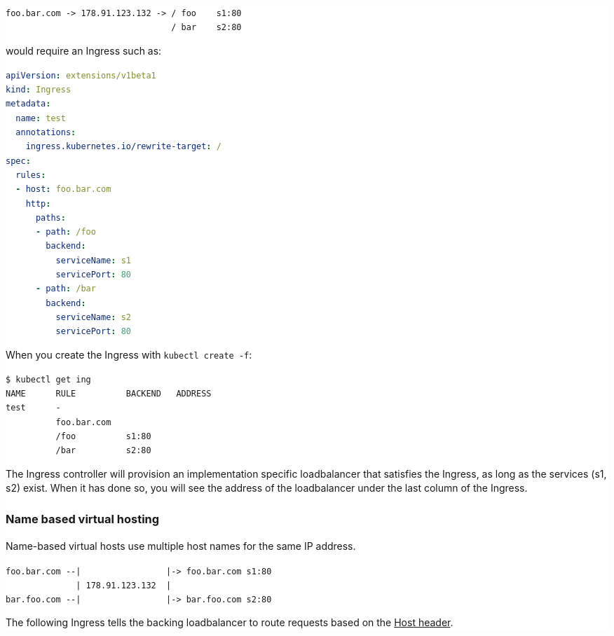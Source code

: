 ```shell
foo.bar.com -> 178.91.123.132 -> / foo    s1:80
                                 / bar    s2:80
```

would require an Ingress such as:

```yaml
apiVersion: extensions/v1beta1
kind: Ingress
metadata:
  name: test
  annotations:
    ingress.kubernetes.io/rewrite-target: /
spec:
  rules:
  - host: foo.bar.com
    http:
      paths:
      - path: /foo
        backend:
          serviceName: s1
          servicePort: 80
      - path: /bar
        backend:
          serviceName: s2
          servicePort: 80
```

When you create the Ingress with `kubectl create -f`:

```shell
$ kubectl get ing
NAME      RULE          BACKEND   ADDRESS
test      -
          foo.bar.com
          /foo          s1:80
          /bar          s2:80
```
The Ingress controller will provision an implementation specific loadbalancer that satisfies the Ingress, as long as the services (s1, s2) exist. When it has done so, you will see the address of the loadbalancer under the last column of the Ingress.

### Name based virtual hosting

Name-based virtual hosts use multiple host names for the same IP address.

```
foo.bar.com --|                 |-> foo.bar.com s1:80
              | 178.91.123.132  |
bar.foo.com --|                 |-> bar.foo.com s2:80
```

The following Ingress tells the backing loadbalancer to route requests based on the [Host header](https://tools.ietf.org/html/rfc7230#section-5.4).
